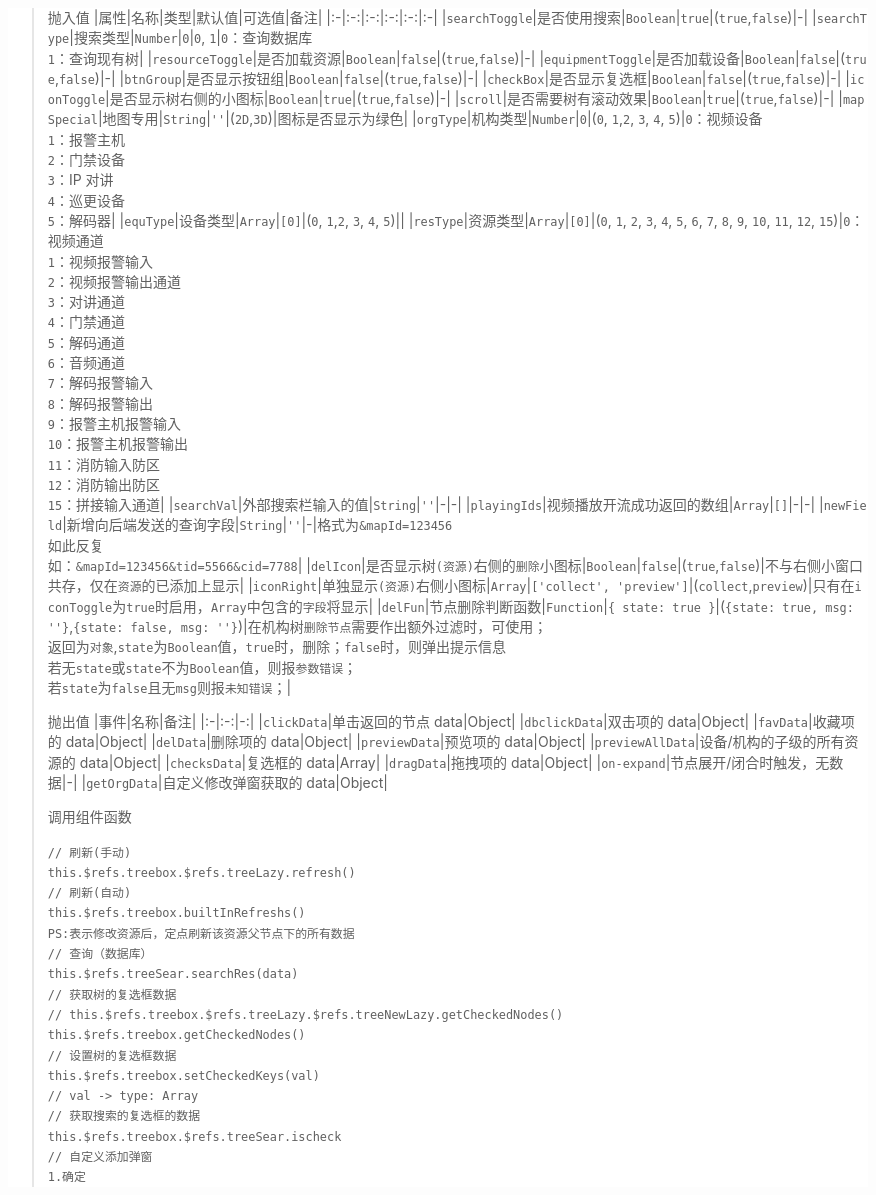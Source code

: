 > 抛入值
> |属性|名称|类型|默认值|可选值|备注|
> |:-|:-:|:-:|:-:|:-:|:-|
> |`searchToggle`|是否使用搜索|`Boolean`|`true`|(`true`,`false`)|-|
> |`searchType`|搜索类型|`Number`|`0`|`0`, `1`|`0`：查询数据库<br>`1`：查询现有树|
> |`resourceToggle`|是否加载资源|`Boolean`|`false`|(`true`,`false`)|-|
> |`equipmentToggle`|是否加载设备|`Boolean`|`false`|(`true`,`false`)|-|
> |`btnGroup`|是否显示按钮组|`Boolean`|`false`|(`true`,`false`)|-|
> |`checkBox`|是否显示复选框|`Boolean`|`false`|(`true`,`false`)|-|
> |`iconToggle`|是否显示树右侧的小图标|`Boolean`|`true`|(`true`,`false`)|-|
> |`scroll`|是否需要树有滚动效果|`Boolean`|`true`|(`true`,`false`)|-|
> |`mapSpecial`|地图专用|`String`|`''`|(`2D`,`3D`)|图标是否显示为绿色|
> |`orgType`|机构类型|`Number`|`0`|(`0`, `1`,`2`, `3`, `4`, `5`)|`0`：视频设备<br>`1`：报警主机<br>`2`：门禁设备<br>`3`：IP 对讲<br>`4`：巡更设备<br>`5`：解码器|
> |`equType`|设备类型|`Array`|`[0]`|(`0`, `1`,`2`, `3`, `4`, `5`)||
> |`resType`|资源类型|`Array`|`[0]`|(`0`, `1`, `2`, `3`, `4`, `5`, `6`, `7`, `8`, `9`, `10`, `11`, `12`, `15`)|`0`：视频通道<br>`1`：视频报警输入<br>`2`：视频报警输出通道<br>`3`：对讲通道<br>`4`：门禁通道<br>`5`：解码通道<br>`6`：音频通道<br>`7`：解码报警输入<br>`8`：解码报警输出<br>`9`：报警主机报警输入<br>`10`：报警主机报警输出<br>`11`：消防输入防区<br>`12`：消防输出防区<br>`15`：拼接输入通道|
> |`searchVal`|外部搜索栏输入的值|`String`|`''`|-|-|
> |`playingIds`|视频播放开流成功返回的数组|`Array`|`[]`|-|-|
> |`newField`|新增向后端发送的查询字段|`String`|`''`|-|格式为`&mapId=123456`<br>如此反复<br>如：`&mapId=123456&tid=5566&cid=7788`|
> |`delIcon`|是否显示树`(资源)`右侧的`删除`小图标|`Boolean`|`false`|(`true`,`false`)|不与右侧小窗口共存，仅在`资源`的已添加上显示|
> |`iconRight`|单独显示`(资源)`右侧小图标|`Array`|`['collect', 'preview']`|(`collect`,`preview`)|只有在`iconToggle`为`true`时启用，`Array`中包含的`字段`将显示|
> |`delFun`|节点删除判断函数|`Function`|`{ state: true }`|(`{state: true, msg: ''}`,`{state: false, msg: ''}`)|在机构树`删除节点`需要作出额外过滤时，可使用；<br>返回为`对象`,`state`为`Boolean`值，`true`时，删除；`false`时，则弹出提示信息<br>若无`state`或`state`不为`Boolean`值，则报`参数错误`；<br>若`state`为`false`且无`msg`则报`未知错误`；|
>
> 抛出值
> |事件|名称|备注|
> |:-|:-:|-:|
> |`clickData`|单击返回的节点 data|Object|
> |`dbclickData`|双击项的 data|Object|
> |`favData`|收藏项的 data|Object|
> |`delData`|删除项的 data|Object|
> |`previewData`|预览项的 data|Object|
> |`previewAllData`|设备/机构的子级的所有资源的 data|Object|
> |`checksData`|复选框的 data|Array|
> |`dragData`|拖拽项的 data|Object|
> |`on-expand`|节点展开/闭合时触发，无数据|-|
> |`getOrgData`|自定义修改弹窗获取的 data|Object|
>
> 调用组件函数
>
> ```
> // 刷新(手动)
> this.$refs.treebox.$refs.treeLazy.refresh()
> // 刷新(自动)
> this.$refs.treebox.builtInRefreshs()
> PS:表示修改资源后，定点刷新该资源父节点下的所有数据
> // 查询（数据库）
> this.$refs.treeSear.searchRes(data)
> // 获取树的复选框数据
> // this.$refs.treebox.$refs.treeLazy.$refs.treeNewLazy.getCheckedNodes()
> this.$refs.treebox.getCheckedNodes()
> // 设置树的复选框数据
> this.$refs.treebox.setCheckedKeys(val)
> // val -> type: Array
> // 获取搜索的复选框的数据
> this.$refs.treebox.$refs.treeSear.ischeck
> // 自定义添加弹窗
> 1.确定